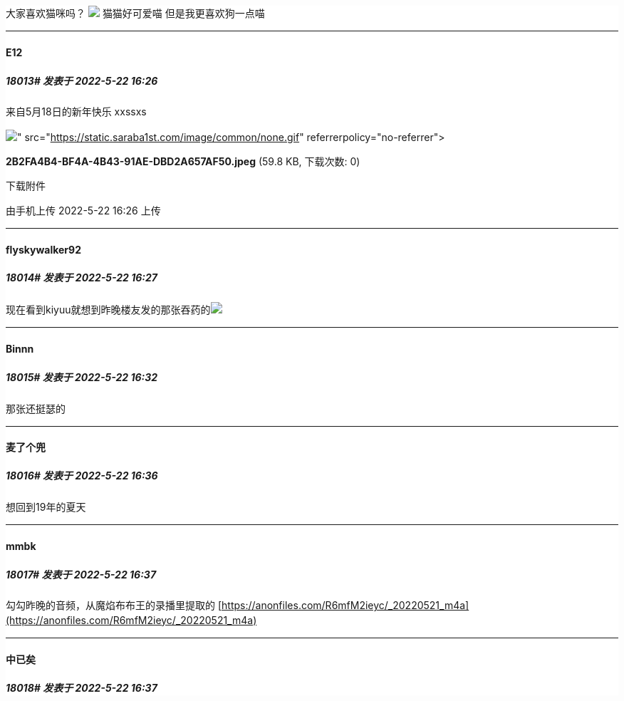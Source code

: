 大家喜欢猫咪吗？</blockquote>
<img src="https://static.saraba1st.com/image/smiley/animal2017/028.png" referrerpolicy="no-referrer"> 猫猫好可爱喵 但是我更喜欢狗一点喵

*****

####  E12  
##### 18013#       发表于 2022-5-22 16:26

来自5月18日的新年快乐 xxssxs

<img src="https://img.saraba1st.com/forum/202205/22/162624ftyty1bbl8sbomvf.jpeg" referrerpolicy="no-referrer">" src="https://static.saraba1st.com/image/common/none.gif" referrerpolicy="no-referrer">

<strong>2B2FA4B4-BF4A-4B43-91AE-DBD2A657AF50.jpeg</strong> (59.8 KB, 下载次数: 0)

下载附件

由手机上传
2022-5-22 16:26 上传

*****

####  flyskywalker92  
##### 18014#       发表于 2022-5-22 16:27

现在看到kiyuu就想到昨晚楼友发的那张吞药的<img src="https://static.saraba1st.com/image/smiley/face2017/021.png" referrerpolicy="no-referrer">



*****

####  Binnn  
##### 18015#       发表于 2022-5-22 16:32

那张还挺瑟的

*****

####  麦了个兜  
##### 18016#       发表于 2022-5-22 16:36

想回到19年的夏天

*****

####  mmbk  
##### 18017#       发表于 2022-5-22 16:37

勾勾昨晚的音频，从魔焰布布王的录播里提取的
[https://anonfiles.com/R6mfM2ieyc/_20220521_m4a](https://anonfiles.com/R6mfM2ieyc/_20220521_m4a)

*****

####  中已矣  
##### 18018#       发表于 2022-5-22 16:37
